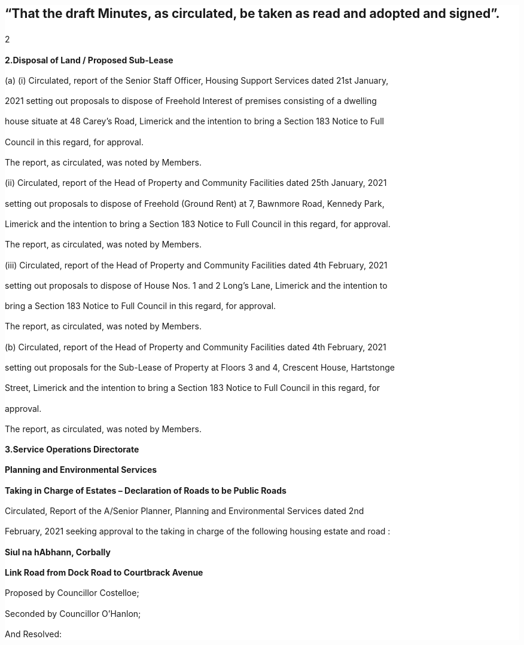 “That the draft Minutes, as circulated, be taken as read and adopted and signed”.
---
2

**2.Disposal of Land / Proposed Sub-Lease**

(a) (i) Circulated, report of the Senior Staff Officer, Housing Support Services dated 21st January,

2021 setting out proposals to dispose of Freehold Interest of premises consisting of a dwelling

house situate at 48 Carey’s Road, Limerick and the intention to bring a Section 183 Notice to Full

Council in this regard, for approval.

The report, as circulated, was noted by Members.

(ii) Circulated, report of the Head of Property and Community Facilities dated 25th January, 2021

setting out proposals to dispose of Freehold (Ground Rent) at 7, Bawnmore Road, Kennedy Park,

Limerick and the intention to bring a Section 183 Notice to Full Council in this regard, for approval.

The report, as circulated, was noted by Members.

(iii) Circulated, report of the Head of Property and Community Facilities dated 4th February, 2021

setting out proposals to dispose of House Nos. 1 and 2 Long’s Lane, Limerick and the intention to

bring a Section 183 Notice to Full Council in this regard, for approval.

The report, as circulated, was noted by Members.

(b) Circulated, report of the Head of Property and Community Facilities dated 4th February, 2021

setting out proposals for the Sub-Lease of Property at Floors 3 and 4, Crescent House, Hartstonge

Street, Limerick and the intention to bring a Section 183 Notice to Full Council in this regard, for

approval.

The report, as circulated, was noted by Members.

**3.Service Operations Directorate**

**Planning and Environmental Services**

**Taking in Charge of Estates – Declaration of Roads to be Public Roads**

Circulated, Report of the A/Senior Planner, Planning and Environmental Services dated 2nd

February, 2021 seeking approval to the taking in charge of the following housing estate and road :

**Siul na hAbhann, Corbally**

**Link Road from Dock Road to Courtbrack Avenue**

Proposed by Councillor Costelloe;

Seconded by Councillor O’Hanlon;

And Resolved:
